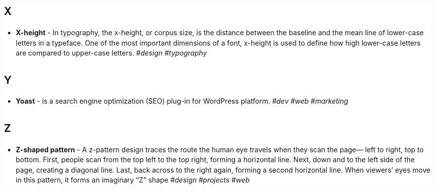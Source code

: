 ## X

- **X-height** - In typography, the x-height, or corpus size, is the distance between the baseline and the mean line of lower-case letters in a typeface. One of the most important dimensions of a font, x-height is used to define how high lower-case letters are compared to upper-case letters. *#design #typography*

## Y

- **Yoast** - is a search engine optimization (SEO) plug-in for WordPress platform. *#dev #web #marketing*

## Z

- **Z-shaped pattern** - A z-pattern design traces the route the human eye travels when they scan the page— left to right, top to bottom. First, people scan from the top left to the top right, forming a horizontal line. Next, down and to the left side of the page, creating a diagonal line. Last, back across to the right again, forming a second horizontal line. When viewers’ eyes move in this pattern, it forms an imaginary “Z” shape *#design #projects #web*
